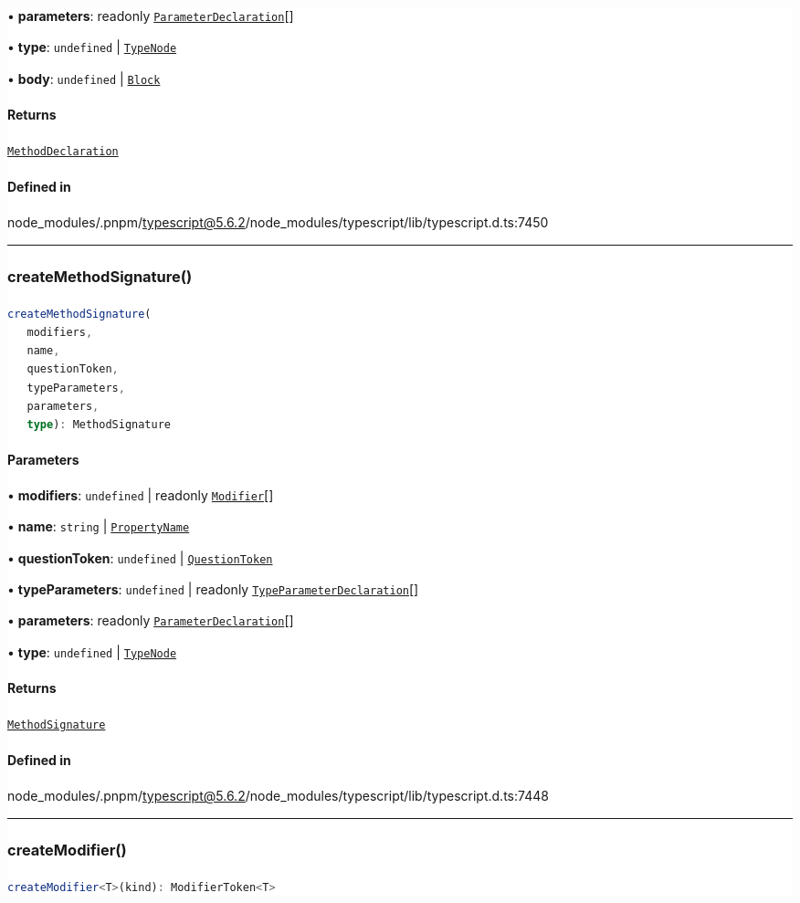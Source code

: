 • **parameters**: readonly [`ParameterDeclaration`](ParameterDeclaration.md)[]

• **type**: `undefined` \| [`TypeNode`](TypeNode.md)

• **body**: `undefined` \| [`Block`](Block.md)

#### Returns

[`MethodDeclaration`](MethodDeclaration.md)

#### Defined in

node\_modules/.pnpm/typescript@5.6.2/node\_modules/typescript/lib/typescript.d.ts:7450

***

### createMethodSignature()

```ts
createMethodSignature(
   modifiers, 
   name, 
   questionToken, 
   typeParameters, 
   parameters, 
   type): MethodSignature
```

#### Parameters

• **modifiers**: `undefined` \| readonly [`Modifier`](../type-aliases/Modifier.md)[]

• **name**: `string` \| [`PropertyName`](../type-aliases/PropertyName.md)

• **questionToken**: `undefined` \| [`QuestionToken`](../type-aliases/QuestionToken.md)

• **typeParameters**: `undefined` \| readonly [`TypeParameterDeclaration`](TypeParameterDeclaration.md)[]

• **parameters**: readonly [`ParameterDeclaration`](ParameterDeclaration.md)[]

• **type**: `undefined` \| [`TypeNode`](TypeNode.md)

#### Returns

[`MethodSignature`](MethodSignature.md)

#### Defined in

node\_modules/.pnpm/typescript@5.6.2/node\_modules/typescript/lib/typescript.d.ts:7448

***

### createModifier()

```ts
createModifier<T>(kind): ModifierToken<T>
```
